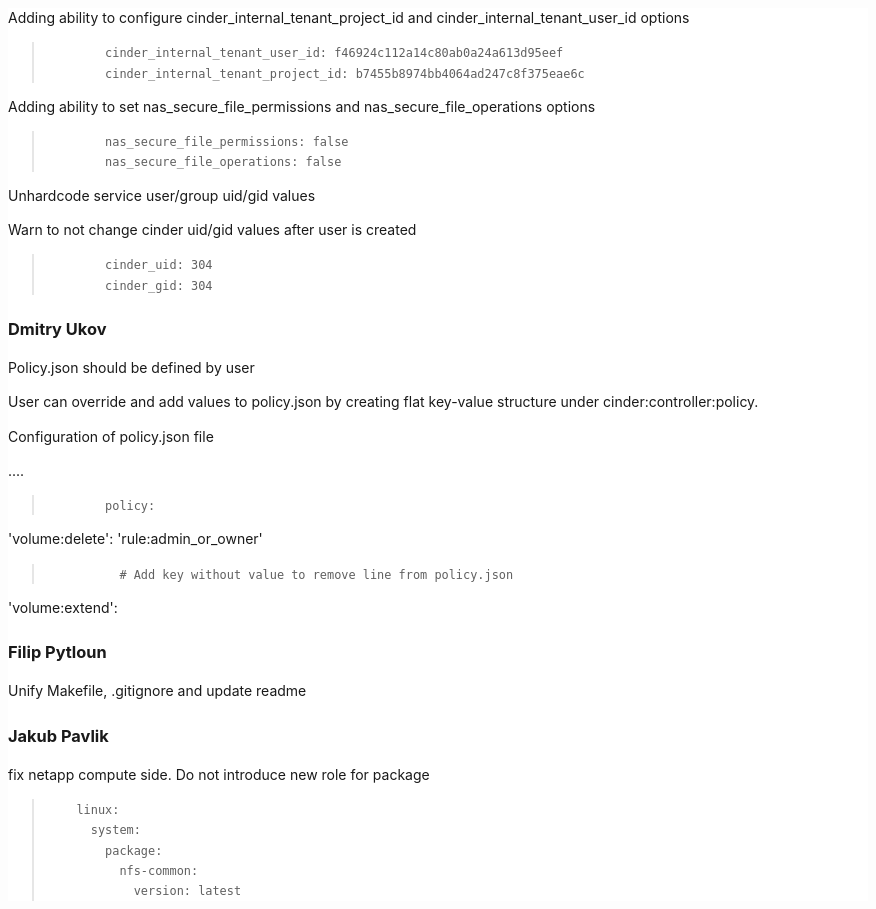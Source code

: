 
  Adding ability to configure cinder_internal_tenant_project_id and cinder_internal_tenant_user_id options


>	          cinder_internal_tenant_user_id: f46924c112a14c80ab0a24a613d95eef
>	          cinder_internal_tenant_project_id: b7455b8974bb4064ad247c8f375eae6c


  Adding ability to set nas_secure_file_permissions and nas_secure_file_operations options


>	          nas_secure_file_permissions: false
>	          nas_secure_file_operations: false


  Unhardcode service user/group uid/gid values


  Warn to not change cinder uid/gid values after user is created


>	          cinder_uid: 304
>	          cinder_gid: 304


###  Dmitry Ukov


  Policy.json should be defined by user


  User can override and add values to policy.json by creating flat
  key-value structure under cinder:controller:policy.


  Configuration of policy.json file


  ....


>	          policy:
  'volume:delete': 'rule:admin_or_owner'


>	            # Add key without value to remove line from policy.json
  'volume:extend':


###  Filip Pytloun


  Unify Makefile, .gitignore and update readme


###  Jakub Pavlik


  fix netapp compute side. Do not introduce new role for package


>	      linux:
>	        system:
>	          package:
>	            nfs-common:
>	              version: latest

